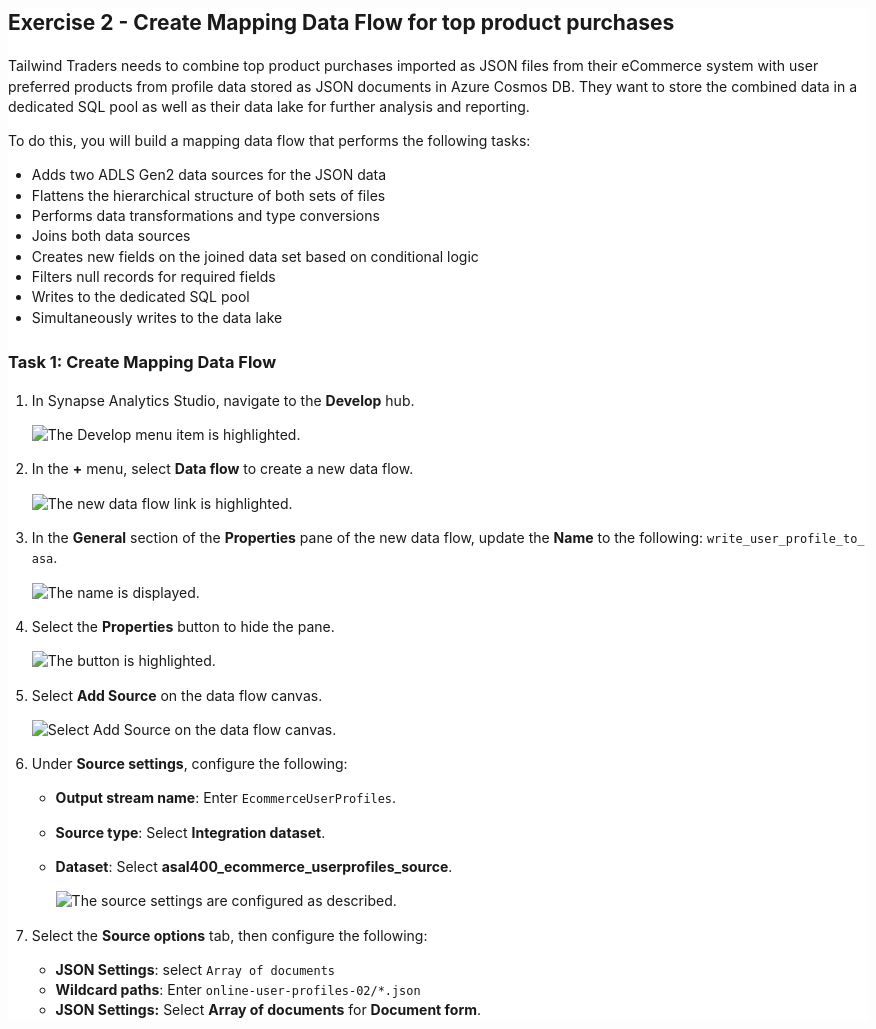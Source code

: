 ## Exercise 2 - Create Mapping Data Flow for top product purchases

Tailwind Traders needs to combine top product purchases imported as JSON files from their eCommerce system with user preferred products from profile data stored as JSON documents in Azure Cosmos DB. They want to store the combined data in a dedicated SQL pool as well as their data lake for further analysis and reporting.

To do this, you will build a mapping data flow that performs the following tasks:

- Adds two ADLS Gen2 data sources for the JSON data
- Flattens the hierarchical structure of both sets of files
- Performs data transformations and type conversions
- Joins both data sources
- Creates new fields on the joined data set based on conditional logic
- Filters null records for required fields
- Writes to the dedicated SQL pool
- Simultaneously writes to the data lake

### Task 1: Create Mapping Data Flow

1. In Synapse Analytics Studio, navigate to the **Develop** hub.

    ![The Develop menu item is highlighted.](images/develop-hub.png "Develop hub")

2. In the **+** menu, select **Data flow** to create a new data flow.

    ![The new data flow link is highlighted.](images/new-data-flow-link.png "New data flow")

3. In the **General** section of the **Properties** pane of the new data flow, update the **Name** to the following: `write_user_profile_to_asa`.

    ![The name is displayed.](images/data-flow-general.png "General properties")

4. Select the **Properties** button to hide the pane.

    ![The button is highlighted.](images/data-flow-properties-button.png "Properties button")

5. Select **Add Source** on the data flow canvas.

    ![Select Add Source on the data flow canvas.](images/data-flow-canvas-add-source.png "Add Source")

6. Under **Source settings**, configure the following:

    - **Output stream name**: Enter `EcommerceUserProfiles`.
    - **Source type**: Select **Integration dataset**.
    - **Dataset**: Select **asal400_ecommerce_userprofiles_source**.

        ![The source settings are configured as described.](images/data-flow-user-profiles-source-settings.png "Source settings")

7. Select the **Source options** tab, then configure the following:
    - **JSON Settings**: select `Array of documents`
    - **Wildcard paths**: Enter `online-user-profiles-02/*.json`
    - **JSON Settings:** Select **Array of documents** for **Document form**.
